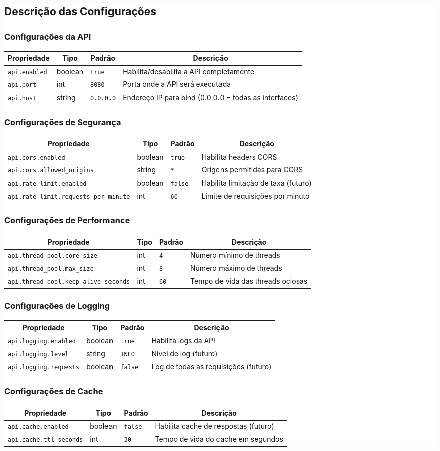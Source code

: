 ## Descrição das Configurações

### Configurações da API

| Propriedade | Tipo | Padrão | Descrição |
|-------------|------|--------|-----------|
| `api.enabled` | boolean | `true` | Habilita/desabilita a API completamente |
| `api.port` | int | `8080` | Porta onde a API será executada |
| `api.host` | string | `0.0.0.0` | Endereço IP para bind (0.0.0.0 = todas as interfaces) |

### Configurações de Segurança

| Propriedade | Tipo | Padrão | Descrição |
|-------------|------|--------|-----------|
| `api.cors.enabled` | boolean | `true` | Habilita headers CORS |
| `api.cors.allowed_origins` | string | `*` | Origens permitidas para CORS |
| `api.rate_limit.enabled` | boolean | `false` | Habilita limitação de taxa (futuro) |
| `api.rate_limit.requests_per_minute` | int | `60` | Limite de requisições por minuto |

### Configurações de Performance

| Propriedade | Tipo | Padrão | Descrição |
|-------------|------|--------|-----------|
| `api.thread_pool.core_size` | int | `4` | Número mínimo de threads |
| `api.thread_pool.max_size` | int | `8` | Número máximo de threads |
| `api.thread_pool.keep_alive_seconds` | int | `60` | Tempo de vida das threads ociosas |

### Configurações de Logging

| Propriedade | Tipo | Padrão | Descrição |
|-------------|------|--------|-----------|
| `api.logging.enabled` | boolean | `true` | Habilita logs da API |
| `api.logging.level` | string | `INFO` | Nível de log (futuro) |
| `api.logging.requests` | boolean | `false` | Log de todas as requisições (futuro) |

### Configurações de Cache

| Propriedade | Tipo | Padrão | Descrição |
|-------------|------|--------|-----------|
| `api.cache.enabled` | boolean | `false` | Habilita cache de respostas (futuro) |
| `api.cache.ttl_seconds` | int | `30` | Tempo de vida do cache em segundos |
